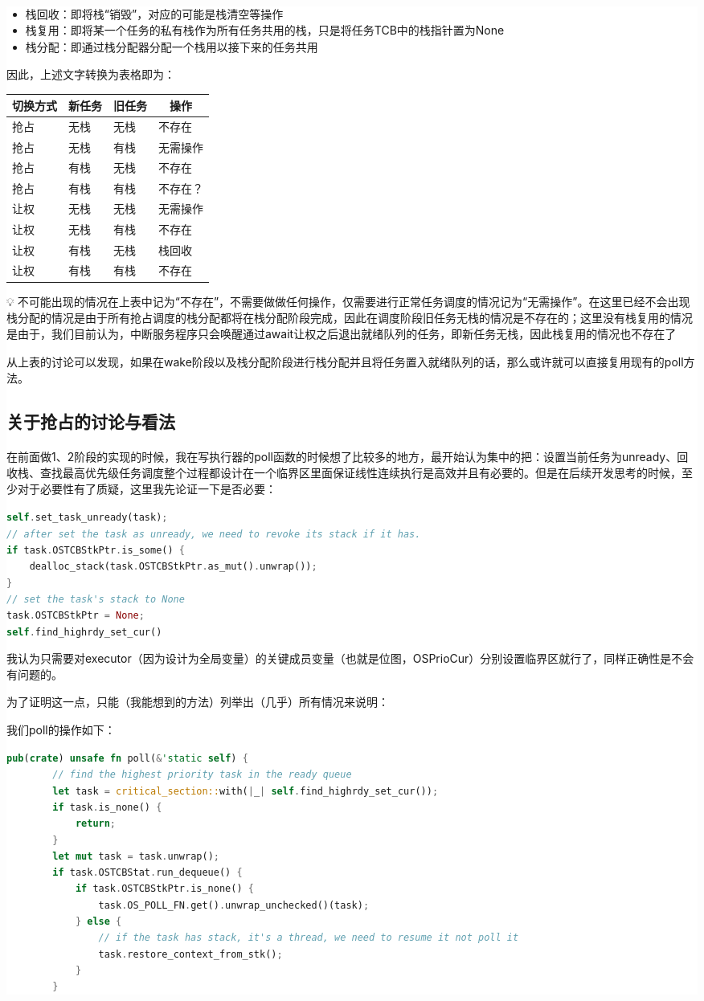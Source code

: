 - 栈回收：即将栈“销毁”，对应的可能是栈清空等操作
- 栈复用：即将某一个任务的私有栈作为所有任务共用的栈，只是将任务TCB中的栈指针置为None
- 栈分配：即通过栈分配器分配一个栈用以接下来的任务共用

因此，上述文字转换为表格即为：

| 切换方式 | 新任务 | 旧任务 | 操作 |
| --- | --- | --- | --- |
| 抢占 | 无栈 | 无栈 | 不存在 |
| 抢占 | 无栈 | 有栈 | 无需操作 |
| 抢占 | 有栈 | 无栈 | 不存在 |
| 抢占 | 有栈 | 有栈 | 不存在？ |
| 让权 | 无栈 | 无栈 | 无需操作 |
| 让权 | 无栈 | 有栈 | 不存在 |
| 让权 | 有栈 | 无栈 | 栈回收 |
| 让权 | 有栈 | 有栈 | 不存在 |

<aside>
💡 不可能出现的情况在上表中记为“不存在”，不需要做做任何操作，仅需要进行正常任务调度的情况记为“无需操作”。在这里已经不会出现栈分配的情况是由于所有抢占调度的栈分配都将在栈分配阶段完成，因此在调度阶段旧任务无栈的情况是不存在的；这里没有栈复用的情况是由于，我们目前认为，中断服务程序只会唤醒通过await让权之后退出就绪队列的任务，即新任务无栈，因此栈复用的情况也不存在了

</aside>

从上表的讨论可以发现，如果在wake阶段以及栈分配阶段进行栈分配并且将任务置入就绪队列的话，那么或许就可以直接复用现有的poll方法。

## 关于抢占的讨论与看法

在前面做1、2阶段的实现的时候，我在写执行器的poll函数的时候想了比较多的地方，最开始认为集中的把：设置当前任务为unready、回收栈、查找最高优先级任务调度整个过程都设计在一个临界区里面保证线性连续执行是高效并且有必要的。但是在后续开发思考的时候，至少对于必要性有了质疑，这里我先论证一下是否必要：

```rust
self.set_task_unready(task);
// after set the task as unready, we need to revoke its stack if it has.
if task.OSTCBStkPtr.is_some() {
    dealloc_stack(task.OSTCBStkPtr.as_mut().unwrap());
}
// set the task's stack to None
task.OSTCBStkPtr = None;
self.find_highrdy_set_cur()
```

我认为只需要对executor（因为设计为全局变量）的关键成员变量（也就是位图，OSPrioCur）分别设置临界区就行了，同样正确性是不会有问题的。

为了证明这一点，只能（我能想到的方法）列举出（几乎）所有情况来说明：

我们poll的操作如下：

```rust
pub(crate) unsafe fn poll(&'static self) {
        // find the highest priority task in the ready queue
        let task = critical_section::with(|_| self.find_highrdy_set_cur());
        if task.is_none() {
            return;
        }
        let mut task = task.unwrap();
        if task.OSTCBStat.run_dequeue() {
            if task.OSTCBStkPtr.is_none() {
                task.OS_POLL_FN.get().unwrap_unchecked()(task);
            } else {
                // if the task has stack, it's a thread, we need to resume it not poll it
                task.restore_context_from_stk();
            }
        }
```